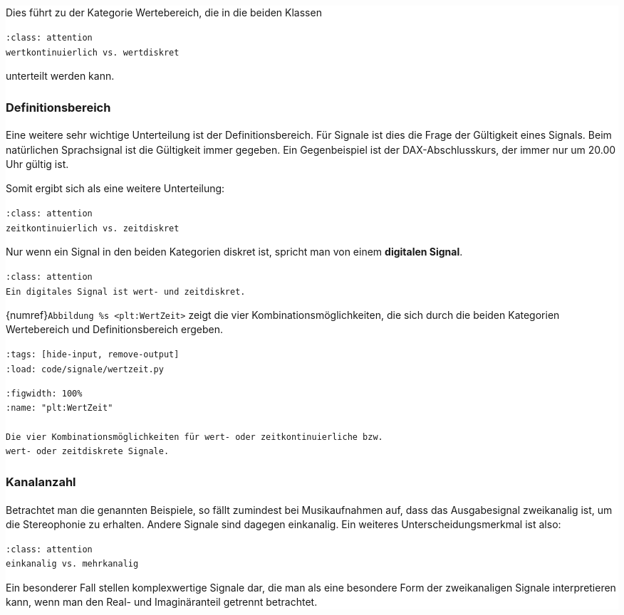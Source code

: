 Dies führt zu der Kategorie Wertebereich, die in die beiden Klassen
```{admonition} Wichtig
:class: attention
wertkontinuierlich vs. wertdiskret
```
unterteilt werden kann.

### Definitionsbereich
Eine weitere sehr wichtige Unterteilung ist der Definitionsbereich. Für Signale
ist dies die Frage der Gültigkeit eines Signals. Beim natürlichen Sprachsignal ist die Gültigkeit
immer gegeben. Ein Gegenbeispiel ist der DAX-Abschlusskurs, der immer nur
um 20.00 Uhr gültig ist.

Somit ergibt sich als eine weitere Unterteilung:
```{admonition} Wichtig
:class: attention
zeitkontinuierlich vs. zeitdiskret
```

Nur wenn ein Signal in den beiden Kategorien diskret ist, spricht man von einem **digitalen Signal**.

```{admonition} Wichtig
:class: attention
Ein digitales Signal ist wert- und zeitdiskret.
```

{numref}`Abbildung %s <plt:WertZeit>` zeigt die vier
Kombinationsmöglichkeiten, die sich durch die beiden Kategorien
Wertebereich und Definitionsbereich ergeben.

```{code-cell} ipython3
:tags: [hide-input, remove-output]
:load: code/signale/wertzeit.py
```

```{glue:figure} WertZeit
:figwidth: 100%
:name: "plt:WertZeit"

Die vier Kombinationsmöglichkeiten für wert- oder zeitkontinuierliche bzw.
wert- oder zeitdiskrete Signale.
```

### Kanalanzahl
Betrachtet man die genannten Beispiele, so fällt zumindest bei Musikaufnahmen auf, dass
das Ausgabesignal zweikanalig ist, um die Stereophonie zu erhalten. Andere Signale
sind dagegen einkanalig. Ein weiteres Unterscheidungsmerkmal ist also:

```{admonition} Wichtig
:class: attention
einkanalig vs. mehrkanalig
```

Ein besonderer Fall stellen komplexwertige Signale dar, die man als eine besondere
Form der zweikanaligen Signale interpretieren kann, wenn man den Real- und Imaginäranteil
getrennt betrachtet.
